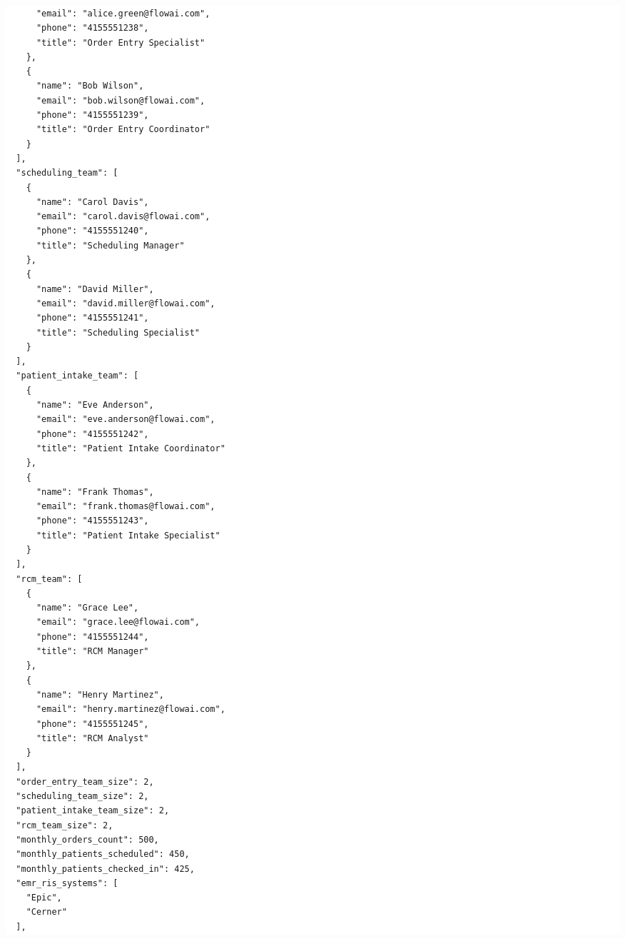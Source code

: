           "email": "alice.green@flowai.com",
          "phone": "4155551238",
          "title": "Order Entry Specialist"
        },
        {
          "name": "Bob Wilson",
          "email": "bob.wilson@flowai.com",
          "phone": "4155551239",
          "title": "Order Entry Coordinator"
        }
      ],
      "scheduling_team": [
        {
          "name": "Carol Davis",
          "email": "carol.davis@flowai.com",
          "phone": "4155551240",
          "title": "Scheduling Manager"
        },
        {
          "name": "David Miller",
          "email": "david.miller@flowai.com",
          "phone": "4155551241",
          "title": "Scheduling Specialist"
        }
      ],
      "patient_intake_team": [
        {
          "name": "Eve Anderson",
          "email": "eve.anderson@flowai.com",
          "phone": "4155551242",
          "title": "Patient Intake Coordinator"
        },
        {
          "name": "Frank Thomas",
          "email": "frank.thomas@flowai.com",
          "phone": "4155551243",
          "title": "Patient Intake Specialist"
        }
      ],
      "rcm_team": [
        {
          "name": "Grace Lee",
          "email": "grace.lee@flowai.com",
          "phone": "4155551244",
          "title": "RCM Manager"
        },
        {
          "name": "Henry Martinez",
          "email": "henry.martinez@flowai.com",
          "phone": "4155551245",
          "title": "RCM Analyst"
        }
      ],
      "order_entry_team_size": 2,
      "scheduling_team_size": 2,
      "patient_intake_team_size": 2,
      "rcm_team_size": 2,
      "monthly_orders_count": 500,
      "monthly_patients_scheduled": 450,
      "monthly_patients_checked_in": 425,
      "emr_ris_systems": [
        "Epic",
        "Cerner"
      ],
